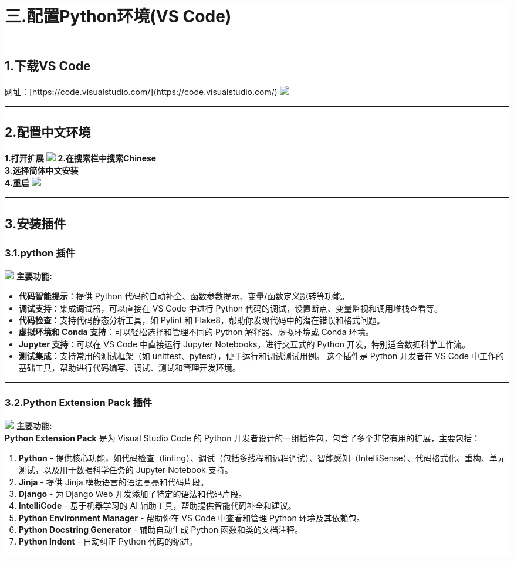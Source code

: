 
# 三.配置Python环境(VS Code)

---

## 1.下载VS Code
网址：[https://code.visualstudio.com/](https://code.visualstudio.com/)
![](/images/vscode-images/vscode.1.png)

---

## 2.配置中文环境
**1.打开扩展**
![](/images/vscode-images/vscode.2.png)
**2.在搜索栏中搜索Chinese  
3.选择简体中文安装  
4.重启**
![](/images/vscode-images/vscode.3.png)

---

## 3.安装插件
### 3.1.python 插件
![](/images/vscode-images/vscode.24.png)
**主要功能:**  
- **代码智能提示**：提供 Python 代码的自动补全、函数参数提示、变量/函数定义跳转等功能。
- **调试支持**：集成调试器，可以直接在 VS Code 中进行 Python 代码的调试，设置断点、变量监视和调用堆栈查看等。
- **代码检查**：支持代码静态分析工具，如 Pylint 和 Flake8，帮助你发现代码中的潜在错误和格式问题。
- **虚拟环境和 Conda 支持**：可以轻松选择和管理不同的 Python 解释器、虚拟环境或 Conda 环境。
- **Jupyter 支持**：可以在 VS Code 中直接运行 Jupyter Notebooks，进行交互式的 Python 开发，特别适合数据科学工作流。
- **测试集成**：支持常用的测试框架（如 unittest、pytest），便于运行和调试测试用例。
这个插件是 Python 开发者在 VS Code 中工作的基础工具，帮助进行代码编写、调试、测试和管理开发环境。

---

### 3.2.Python Extension Pack 插件
![](/images/vscode-images/vscode.26.png)
**主要功能:**  
**Python Extension Pack** 是为 Visual Studio Code 的 Python 开发者设计的一组插件包，包含了多个非常有用的扩展，主要包括：
1. **Python** - 提供核心功能，如代码检查（linting）、调试（包括多线程和远程调试）、智能感知（IntelliSense）、代码格式化、重构、单元测试，以及用于数据科学任务的 Jupyter Notebook 支持。
2. **Jinja** - 提供 Jinja 模板语言的语法高亮和代码片段。
3. **Django** - 为 Django Web 开发添加了特定的语法和代码片段。
4. **IntelliCode** - 基于机器学习的 AI 辅助工具，帮助提供智能代码补全和建议。
5. **Python Environment Manager** - 帮助你在 VS Code 中查看和管理 Python 环境及其依赖包。
6. **Python Docstring Generator** - 辅助自动生成 Python 函数和类的文档注释。
7. **Python Indent** - 自动纠正 Python 代码的缩进。

---